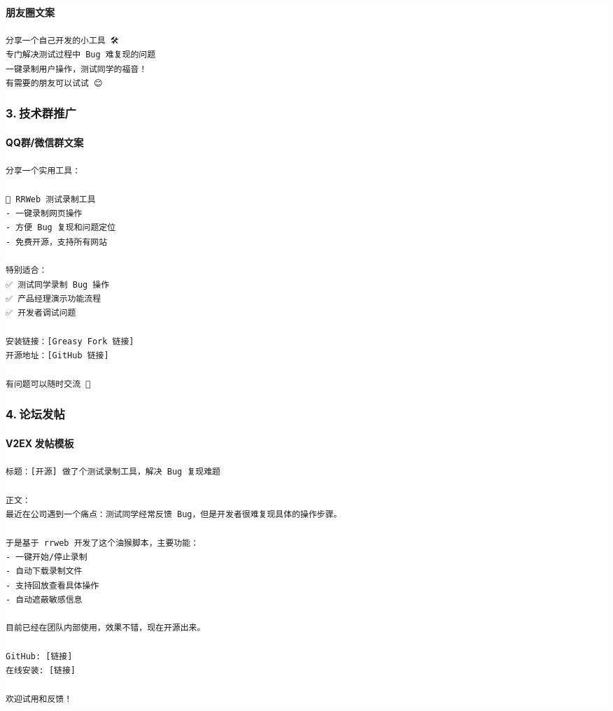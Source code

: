 #### 朋友圈文案
```
分享一个自己开发的小工具 🛠️
专门解决测试过程中 Bug 难复现的问题
一键录制用户操作，测试同学的福音！
有需要的朋友可以试试 😊
```

### 3. 技术群推广

#### QQ群/微信群文案
```
分享一个实用工具：

🎥 RRWeb 测试录制工具
- 一键录制网页操作
- 方便 Bug 复现和问题定位
- 免费开源，支持所有网站

特别适合：
✅ 测试同学录制 Bug 操作
✅ 产品经理演示功能流程  
✅ 开发者调试问题

安装链接：[Greasy Fork 链接]
开源地址：[GitHub 链接]

有问题可以随时交流 💬
```

### 4. 论坛发帖

#### V2EX 发帖模板
```
标题：[开源] 做了个测试录制工具，解决 Bug 复现难题

正文：
最近在公司遇到一个痛点：测试同学经常反馈 Bug，但是开发者很难复现具体的操作步骤。

于是基于 rrweb 开发了这个油猴脚本，主要功能：
- 一键开始/停止录制
- 自动下载录制文件  
- 支持回放查看具体操作
- 自动遮蔽敏感信息

目前已经在团队内部使用，效果不错，现在开源出来。

GitHub: [链接]
在线安装: [链接]

欢迎试用和反馈！
```
